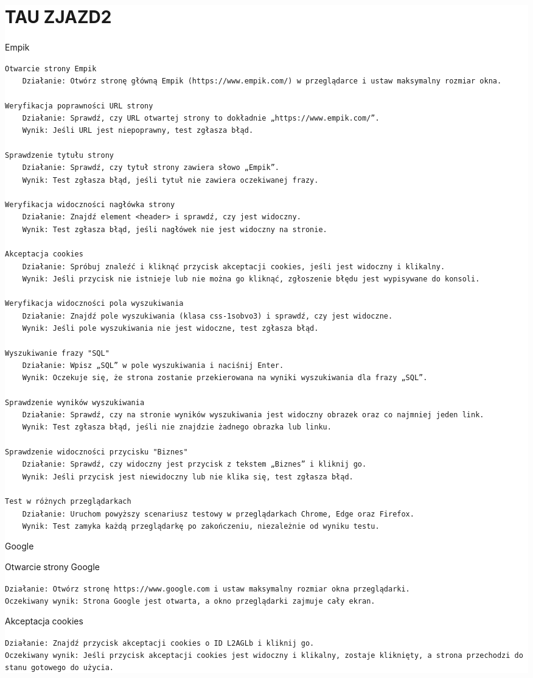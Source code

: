 # TAU  ZJAZD2

 Empik

    Otwarcie strony Empik
        Działanie: Otwórz stronę główną Empik (https://www.empik.com/) w przeglądarce i ustaw maksymalny rozmiar okna.

    Weryfikacja poprawności URL strony
        Działanie: Sprawdź, czy URL otwartej strony to dokładnie „https://www.empik.com/”.
        Wynik: Jeśli URL jest niepoprawny, test zgłasza błąd.

    Sprawdzenie tytułu strony
        Działanie: Sprawdź, czy tytuł strony zawiera słowo „Empik”.
        Wynik: Test zgłasza błąd, jeśli tytuł nie zawiera oczekiwanej frazy.

    Weryfikacja widoczności nagłówka strony
        Działanie: Znajdź element <header> i sprawdź, czy jest widoczny.
        Wynik: Test zgłasza błąd, jeśli nagłówek nie jest widoczny na stronie.

    Akceptacja cookies
        Działanie: Spróbuj znaleźć i kliknąć przycisk akceptacji cookies, jeśli jest widoczny i klikalny.
        Wynik: Jeśli przycisk nie istnieje lub nie można go kliknąć, zgłoszenie błędu jest wypisywane do konsoli.

    Weryfikacja widoczności pola wyszukiwania
        Działanie: Znajdź pole wyszukiwania (klasa css-1sobvo3) i sprawdź, czy jest widoczne.
        Wynik: Jeśli pole wyszukiwania nie jest widoczne, test zgłasza błąd.

    Wyszukiwanie frazy "SQL"
        Działanie: Wpisz „SQL” w pole wyszukiwania i naciśnij Enter.
        Wynik: Oczekuje się, że strona zostanie przekierowana na wyniki wyszukiwania dla frazy „SQL”.

    Sprawdzenie wyników wyszukiwania
        Działanie: Sprawdź, czy na stronie wyników wyszukiwania jest widoczny obrazek oraz co najmniej jeden link.
        Wynik: Test zgłasza błąd, jeśli nie znajdzie żadnego obrazka lub linku.

    Sprawdzenie widoczności przycisku "Biznes"
        Działanie: Sprawdź, czy widoczny jest przycisk z tekstem „Biznes” i kliknij go.
        Wynik: Jeśli przycisk jest niewidoczny lub nie klika się, test zgłasza błąd.

    Test w różnych przeglądarkach
        Działanie: Uruchom powyższy scenariusz testowy w przeglądarkach Chrome, Edge oraz Firefox.
        Wynik: Test zamyka każdą przeglądarkę po zakończeniu, niezależnie od wyniku testu.


  Google

Otwarcie strony Google

    Działanie: Otwórz stronę https://www.google.com i ustaw maksymalny rozmiar okna przeglądarki.
    Oczekiwany wynik: Strona Google jest otwarta, a okno przeglądarki zajmuje cały ekran.

Akceptacja cookies

    Działanie: Znajdź przycisk akceptacji cookies o ID L2AGLb i kliknij go.
    Oczekiwany wynik: Jeśli przycisk akceptacji cookies jest widoczny i klikalny, zostaje kliknięty, a strona przechodzi do stanu gotowego do użycia.
